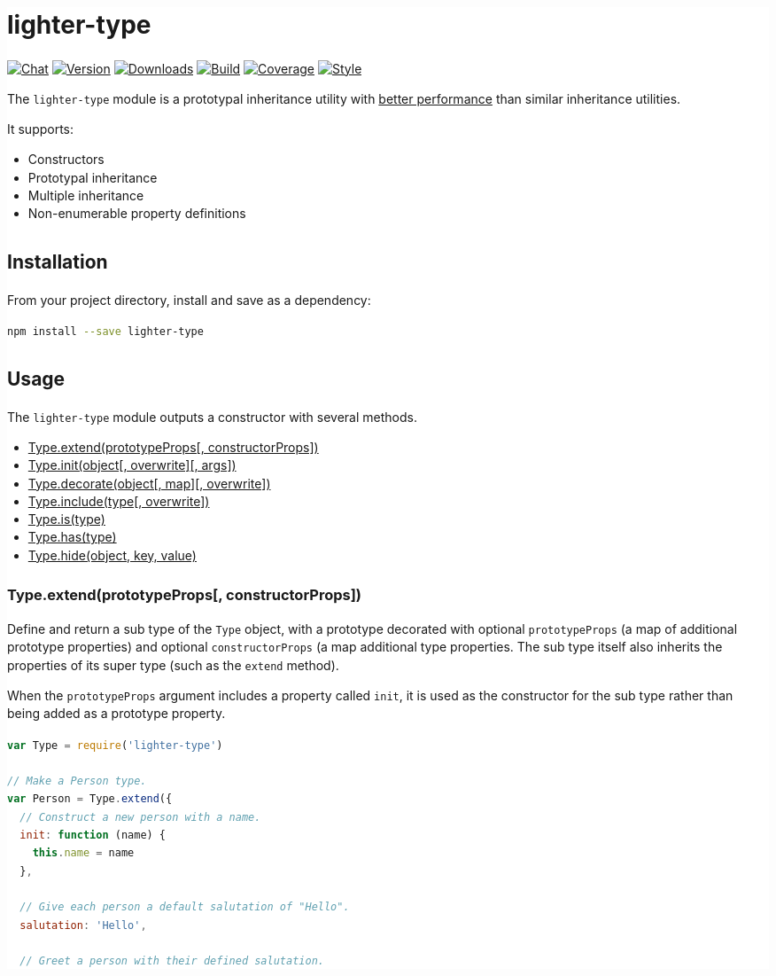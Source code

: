 # lighter-type
[![Chat](https://badges.gitter.im/chat.svg)](//gitter.im/lighterio/public)
[![Version](https://img.shields.io/npm/v/lighter-type.svg)](//www.npmjs.com/package/lighter-type)
[![Downloads](https://img.shields.io/npm/dm/lighter-type.svg)](//www.npmjs.com/package/lighter-type)
[![Build](https://img.shields.io/travis/lighterio/lighter-type.svg)](//travis-ci.org/lighterio/lighter-type)
[![Coverage](https://img.shields.io/coveralls/lighterio/lighter-type/master.svg)](//coveralls.io/r/lighterio/lighter-type)
[![Style](https://img.shields.io/badge/code%20style-standard-brightgreen.svg)](//www.npmjs.com/package/standard)

The `lighter-type` module is a prototypal inheritance utility with
[better performance](//github.com/lighterio/lighter-type/blob/master/BENCHMARKS.md)
than similar inheritance utilities.

It supports:
* Constructors
* Prototypal inheritance
* Multiple inheritance
* Non-enumerable property definitions

## Installation
From your project directory, install and save as a dependency:
```bash
npm install --save lighter-type
```

## Usage
The `lighter-type` module outputs a constructor with several methods.

- [Type.extend(prototypeProps[, constructorProps])](#typeextendprototypeprops-constructorprops)
- [Type.init(object[, overwrite][, args])](#typeinitobject-overwrite-args)
- [Type.decorate(object[, map][, overwrite])](#typedecorateobject-map-overwrite)
- [Type.include(type[, overwrite])](#typeincludetype-overwrite)
- [Type.is(type)](#typeistype)
- [Type.has(type)](#typehastype)
- [Type.hide(object, key, value)](#typehideobject-key-value)

<a name="Type.extend"></a>
### Type.extend(prototypeProps[, constructorProps])
Define and return a sub type of the `Type` object, with a prototype decorated
with optional `prototypeProps` (a map of additional prototype properties) and optional
`constructorProps` (a map additional type properties. The sub type itself also inherits
the properties of its super type (such as the `extend` method).

When the `prototypeProps` argument includes a property called `init`, it is used as the
constructor for the sub type rather than being added as a prototype property.

```js
var Type = require('lighter-type')

// Make a Person type.
var Person = Type.extend({
  // Construct a new person with a name.
  init: function (name) {
    this.name = name
  },

  // Give each person a default salutation of "Hello".
  salutation: 'Hello',

  // Greet a person with their defined salutation.
```